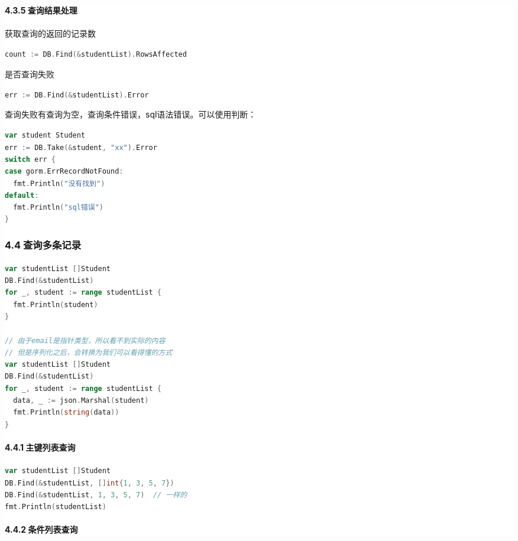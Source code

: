 #### 4.3.5 查询结果处理

获取查询的返回的记录数

```go
count := DB.Find(&studentList).RowsAffected
```

是否查询失败

```go
err := DB.Find(&studentList).Error
```

查询失败有查询为空，查询条件错误，sql语法错误。可以使用判断：

```go
var student Student
err := DB.Take(&student, "xx").Error
switch err {
case gorm.ErrRecordNotFound:
  fmt.Println("没有找到")
default:
  fmt.Println("sql错误")
}
```

### 4.4 查询多条记录

```go
var studentList []Student
DB.Find(&studentList)
for _, student := range studentList {
  fmt.Println(student)
}

// 由于email是指针类型，所以看不到实际的内容
// 但是序列化之后，会转换为我们可以看得懂的方式
var studentList []Student
DB.Find(&studentList)
for _, student := range studentList {
  data, _ := json.Marshal(student)
  fmt.Println(string(data))
}
```

#### 4.4.1 主键列表查询

```go
var studentList []Student
DB.Find(&studentList, []int{1, 3, 5, 7})
DB.Find(&studentList, 1, 3, 5, 7)  // 一样的
fmt.Println(studentList)
```

#### 4.4.2 条件列表查询
